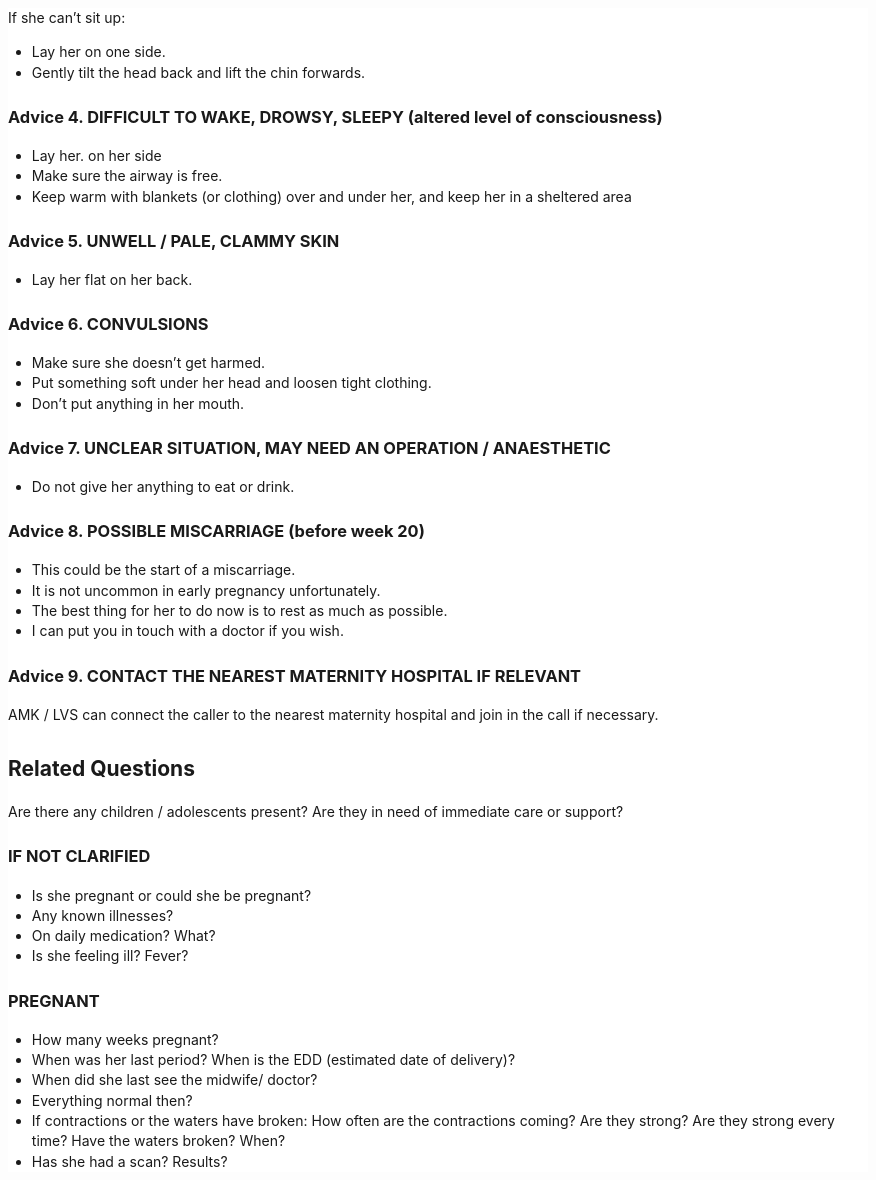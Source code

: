 If she can’t sit up:
- Lay her on one side.
- Gently tilt the head back and lift the chin forwards.

### Advice 4. DIFFICULT TO WAKE, DROWSY, SLEEPY (altered level of consciousness)
- Lay her. on her side
- Make sure the airway is free.
- Keep warm with blankets (or clothing) over and under her, and keep her in a sheltered area

### Advice 5. UNWELL / PALE, CLAMMY SKIN
- Lay her flat on her back.

### Advice  6. CONVULSIONS
- Make sure she doesn’t get harmed.
- Put something soft under her head and loosen tight clothing.
- Don’t put anything in her mouth.

### Advice 7. UNCLEAR SITUATION, MAY NEED AN OPERATION / ANAESTHETIC
- Do not give her anything to eat or drink.

### Advice 8. POSSIBLE MISCARRIAGE (before week 20)
- This could be the start of a miscarriage.
- It is not uncommon in early pregnancy unfortunately.
- The best thing for her to do now is to rest as much as possible.
- I can put you in touch with a doctor if you wish.

### Advice 9. CONTACT THE NEAREST MATERNITY HOSPITAL IF RELEVANT
AMK / LVS can connect the caller to the nearest maternity hospital and join in the call if necessary.

## Related Questions 
Are there any children / adolescents present? Are they in need of immediate care or support?

### IF NOT CLARIFIED
- Is she pregnant or could she be pregnant?
- Any known illnesses?
- On daily medication? What?
- Is she feeling ill? Fever?

### PREGNANT
- How many weeks pregnant?
- When was her last period? When is the EDD (estimated date of delivery)?
- When did she last see the midwife/ doctor?
- Everything normal then?
- If contractions or the waters have broken: How often are the contractions coming? Are they strong? Are they strong every time? Have the waters broken? When?
- Has she had a scan? Results?
